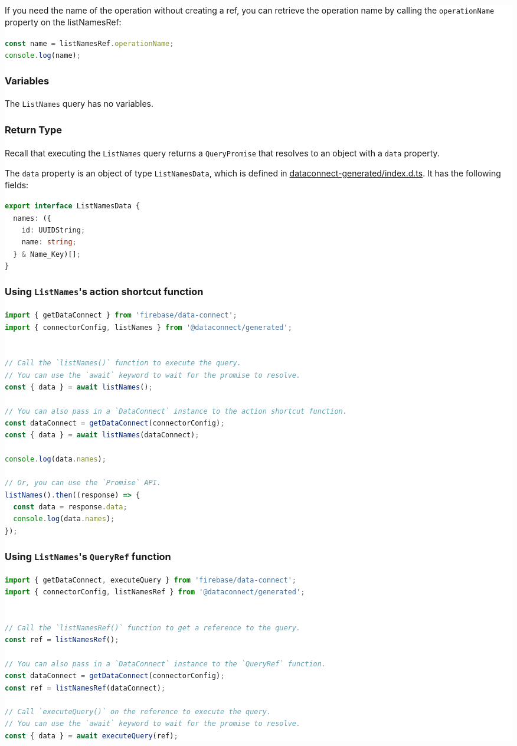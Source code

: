 If you need the name of the operation without creating a ref, you can retrieve the operation name by calling the `operationName` property on the listNamesRef:
```typescript
const name = listNamesRef.operationName;
console.log(name);
```

### Variables
The `ListNames` query has no variables.
### Return Type
Recall that executing the `ListNames` query returns a `QueryPromise` that resolves to an object with a `data` property.

The `data` property is an object of type `ListNamesData`, which is defined in [dataconnect-generated/index.d.ts](./index.d.ts). It has the following fields:
```typescript
export interface ListNamesData {
  names: ({
    id: UUIDString;
    name: string;
  } & Name_Key)[];
}
```
### Using `ListNames`'s action shortcut function

```typescript
import { getDataConnect } from 'firebase/data-connect';
import { connectorConfig, listNames } from '@dataconnect/generated';


// Call the `listNames()` function to execute the query.
// You can use the `await` keyword to wait for the promise to resolve.
const { data } = await listNames();

// You can also pass in a `DataConnect` instance to the action shortcut function.
const dataConnect = getDataConnect(connectorConfig);
const { data } = await listNames(dataConnect);

console.log(data.names);

// Or, you can use the `Promise` API.
listNames().then((response) => {
  const data = response.data;
  console.log(data.names);
});
```

### Using `ListNames`'s `QueryRef` function

```typescript
import { getDataConnect, executeQuery } from 'firebase/data-connect';
import { connectorConfig, listNamesRef } from '@dataconnect/generated';


// Call the `listNamesRef()` function to get a reference to the query.
const ref = listNamesRef();

// You can also pass in a `DataConnect` instance to the `QueryRef` function.
const dataConnect = getDataConnect(connectorConfig);
const ref = listNamesRef(dataConnect);

// Call `executeQuery()` on the reference to execute the query.
// You can use the `await` keyword to wait for the promise to resolve.
const { data } = await executeQuery(ref);
```